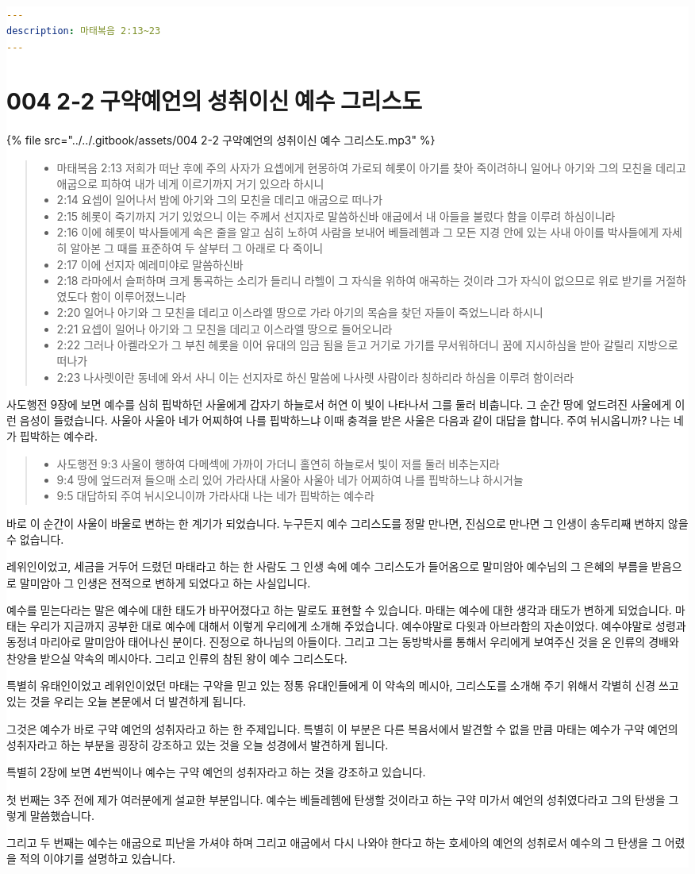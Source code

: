 ```yaml
---
description: 마태복음 2:13~23
---
```


# 004 2-2 구약예언의 성취이신 예수 그리스도

{% file src="../../.gitbook/assets/004 2-2 구약예언의 성취이신 예수 그리스도.mp3" %}

> * 마태복음 2:13 저희가 떠난 후에 주의 사자가 요셉에게 현몽하여 가로되 헤롯이 아기를 찾아 죽이려하니 일어나 아기와 그의 모친을 데리고 애굽으로 피하여 내가 네게 이르기까지 거기 있으라 하시니
> * 2:14 요셉이 일어나서 밤에 아기와 그의 모친을 데리고 애굽으로 떠나가
> * 2:15 헤롯이 죽기까지 거기 있었으니 이는 주께서 선지자로 말씀하신바 애굽에서 내 아들을 불렀다 함을 이루려 하심이니라
> * 2:16 이에 헤롯이 박사들에게 속은 줄을 알고 심히 노하여 사람을 보내어 베들레헴과 그 모든 지경 안에 있는 사내 아이를 박사들에게 자세히 알아본 그 때를 표준하여 두 살부터 그 아래로 다 죽이니
> * 2:17 이에 선지자 예레미야로 말씀하신바
> * 2:18 라마에서 슬퍼하며 크게 통곡하는 소리가 들리니 라헬이 그 자식을 위하여 애곡하는 것이라 그가 자식이 없으므로 위로 받기를 거절하였도다 함이 이루어졌느니라
> * 2:20 일어나 아기와 그 모친을 데리고 이스라엘 땅으로 가라 아기의 목숨을 찾던 자들이 죽었느니라 하시니
> * 2:21 요셉이 일어나 아기와 그 모친을 데리고 이스라엘 땅으로 들어오니라
> * 2:22 그러나 아켈라오가 그 부친 헤롯을 이어 유대의 임금 됨을 듣고 거기로 가기를 무서워하더니 꿈에 지시하심을 받아 갈릴리 지방으로 떠나가
> * 2:23 나사렛이란 동네에 와서 사니 이는 선지자로 하신 말씀에 나사렛 사람이라 칭하리라 하심을 이루려 함이러라



사도행전 9장에 보면 예수를 심히 핍박하던 사울에게 갑자기 하늘로서 허연 이 빛이 나타나서 그를 둘러 비춥니다. 그 순간 땅에 엎드려진 사울에게 이런 음성이 들렸습니다. 사울아 사울아 네가 어찌하여 나를 핍박하느냐 이때 충격을 받은 사울은 다음과 같이 대답을 합니다. 주여 뉘시옵니까? 나는 네가 핍박하는 예수라.

> * 사도행전 9:3 사울이 행하여 다메섹에 가까이 가더니 홀연히 하늘로서 빛이 저를 둘러 비추는지라
> * 9:4 땅에 엎드러져 들으매 소리 있어 가라사대 사울아 사울아 네가 어찌하여 나를 핍박하느냐 하시거늘
> * 9:5 대답하되 주여 뉘시오니이까 가라사대 나는 네가 핍박하는 예수라



바로 이 순간이 사울이 바울로 변하는 한 계기가 되었습니다. 누구든지 예수 그리스도를 정말 만나면, 진심으로 만나면 그 인생이 송두리째 변하지 않을 수 없습니다.

레위인이었고, 세금을 거두어 드렸던 마태라고 하는 한 사람도 그 인생 속에 예수 그리스도가 들어옴으로 말미암아 예수님의 그 은혜의 부름을 받음으로 말미암아 그 인생은 전적으로 변하게 되었다고 하는 사실입니다.

예수를 믿는다라는 말은 예수에 대한 태도가 바꾸어졌다고 하는 말로도 표현할 수 있습니다. 마태는 예수에 대한 생각과 태도가 변하게 되었습니다. 마태는 우리가 지금까지 공부한 대로 예수에 대해서 이렇게 우리에게 소개해 주었습니다. 예수야말로 다윗과 아브라함의 자손이었다. 예수야말로 성령과 동정녀 마리아로 말미암아 태어나신 분이다. 진정으로 하나님의 아들이다. 그리고 그는 동방박사를 통해서 우리에게 보여주신 것을 온 인류의 경배와 찬양을 받으실 약속의 메시아다. 그리고 인류의 참된 왕이 예수 그리스도다.

특별히 유태인이었고 레위인이었던 마태는 구약을 믿고 있는 정통 유대인들에게 이 약속의 메시아, 그리스도를 소개해 주기 위해서 각별히 신경 쓰고 있는 것을 우리는 오늘 본문에서 더 발견하게 됩니다.

그것은 예수가 바로 구약 예언의 성취자라고 하는 한 주제입니다. 특별히 이 부분은 다른 복음서에서 발견할 수 없을 만큼 마태는 예수가 구약 예언의 성취자라고 하는 부분을 굉장히 강조하고 있는 것을 오늘 성경에서 발견하게 됩니다.



특별히 2장에 보면 4번씩이나 예수는 구약 예언의 성취자라고 하는 것을 강조하고 있습니다.

첫 번째는 3주 전에 제가 여러분에게 설교한 부분입니다. 예수는 베들레헴에 탄생할 것이라고 하는 구약 미가서 예언의 성취였다라고 그의 탄생을 그렇게 말씀했습니다.

그리고 두 번째는 예수는 애굽으로 피난을 가셔야 하며 그리고 애굽에서 다시 나와야 한다고 하는 호세아의 예언의 성취로서 예수의 그 탄생을 그 어렸을 적의 이야기를 설명하고 있습니다.

